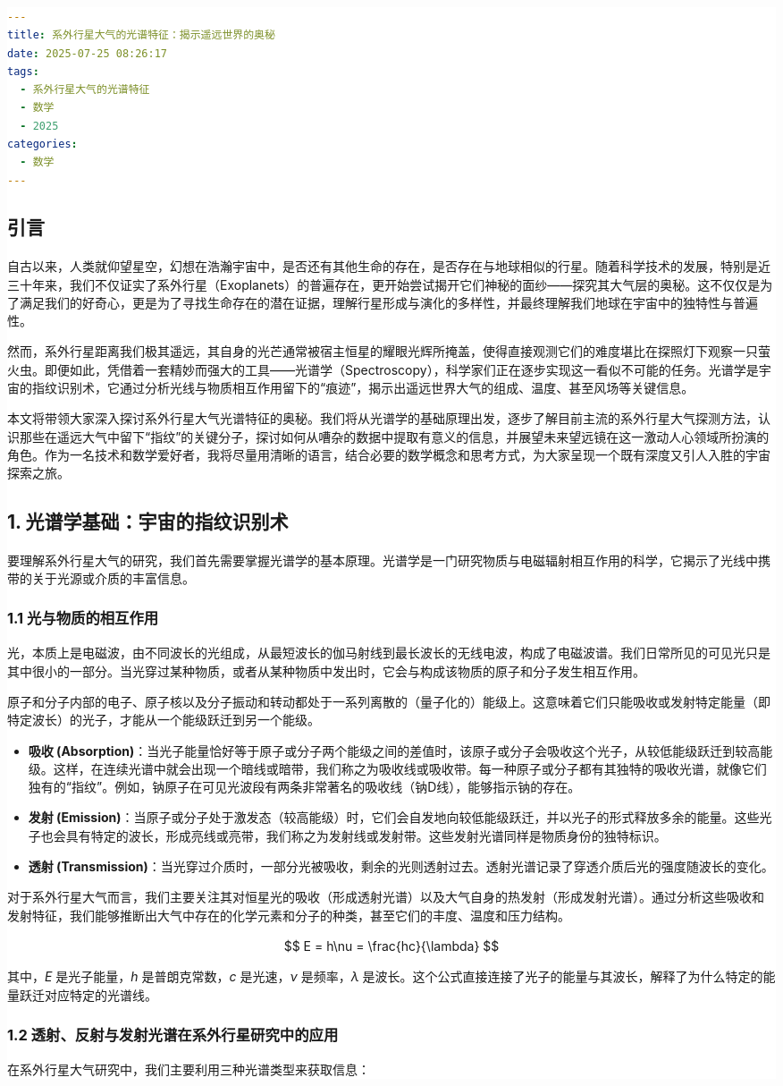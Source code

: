 ```yaml
---
title: 系外行星大气的光谱特征：揭示遥远世界的奥秘
date: 2025-07-25 08:26:17
tags:
  - 系外行星大气的光谱特征
  - 数学
  - 2025
categories:
  - 数学
---
```


## 引言

自古以来，人类就仰望星空，幻想在浩瀚宇宙中，是否还有其他生命的存在，是否存在与地球相似的行星。随着科学技术的发展，特别是近三十年来，我们不仅证实了系外行星（Exoplanets）的普遍存在，更开始尝试揭开它们神秘的面纱——探究其大气层的奥秘。这不仅仅是为了满足我们的好奇心，更是为了寻找生命存在的潜在证据，理解行星形成与演化的多样性，并最终理解我们地球在宇宙中的独特性与普遍性。

然而，系外行星距离我们极其遥远，其自身的光芒通常被宿主恒星的耀眼光辉所掩盖，使得直接观测它们的难度堪比在探照灯下观察一只萤火虫。即便如此，凭借着一套精妙而强大的工具——光谱学（Spectroscopy），科学家们正在逐步实现这一看似不可能的任务。光谱学是宇宙的指纹识别术，它通过分析光线与物质相互作用留下的“痕迹”，揭示出遥远世界大气的组成、温度、甚至风场等关键信息。

本文将带领大家深入探讨系外行星大气光谱特征的奥秘。我们将从光谱学的基础原理出发，逐步了解目前主流的系外行星大气探测方法，认识那些在遥远大气中留下“指纹”的关键分子，探讨如何从嘈杂的数据中提取有意义的信息，并展望未来望远镜在这一激动人心领域所扮演的角色。作为一名技术和数学爱好者，我将尽量用清晰的语言，结合必要的数学概念和思考方式，为大家呈现一个既有深度又引人入胜的宇宙探索之旅。

## 1. 光谱学基础：宇宙的指纹识别术

要理解系外行星大气的研究，我们首先需要掌握光谱学的基本原理。光谱学是一门研究物质与电磁辐射相互作用的科学，它揭示了光线中携带的关于光源或介质的丰富信息。

### 1.1 光与物质的相互作用

光，本质上是电磁波，由不同波长的光组成，从最短波长的伽马射线到最长波长的无线电波，构成了电磁波谱。我们日常所见的可见光只是其中很小的一部分。当光穿过某种物质，或者从某种物质中发出时，它会与构成该物质的原子和分子发生相互作用。

原子和分子内部的电子、原子核以及分子振动和转动都处于一系列离散的（量子化的）能级上。这意味着它们只能吸收或发射特定能量（即特定波长）的光子，才能从一个能级跃迁到另一个能级。

*   **吸收 (Absorption)**：当光子能量恰好等于原子或分子两个能级之间的差值时，该原子或分子会吸收这个光子，从较低能级跃迁到较高能级。这样，在连续光谱中就会出现一个暗线或暗带，我们称之为吸收线或吸收带。每一种原子或分子都有其独特的吸收光谱，就像它们独有的“指纹”。例如，钠原子在可见光波段有两条非常著名的吸收线（钠D线），能够指示钠的存在。

*   **发射 (Emission)**：当原子或分子处于激发态（较高能级）时，它们会自发地向较低能级跃迁，并以光子的形式释放多余的能量。这些光子也会具有特定的波长，形成亮线或亮带，我们称之为发射线或发射带。这些发射光谱同样是物质身份的独特标识。

*   **透射 (Transmission)**：当光穿过介质时，一部分光被吸收，剩余的光则透射过去。透射光谱记录了穿透介质后光的强度随波长的变化。

对于系外行星大气而言，我们主要关注其对恒星光的吸收（形成透射光谱）以及大气自身的热发射（形成发射光谱）。通过分析这些吸收和发射特征，我们能够推断出大气中存在的化学元素和分子的种类，甚至它们的丰度、温度和压力结构。

$$
E = h\nu = \frac{hc}{\lambda}
$$

其中，$E$ 是光子能量，$h$ 是普朗克常数，$c$ 是光速，$\nu$ 是频率，$\lambda$ 是波长。这个公式直接连接了光子的能量与其波长，解释了为什么特定的能量跃迁对应特定的光谱线。

### 1.2 透射、反射与发射光谱在系外行星研究中的应用

在系外行星大气研究中，我们主要利用三种光谱类型来获取信息：
